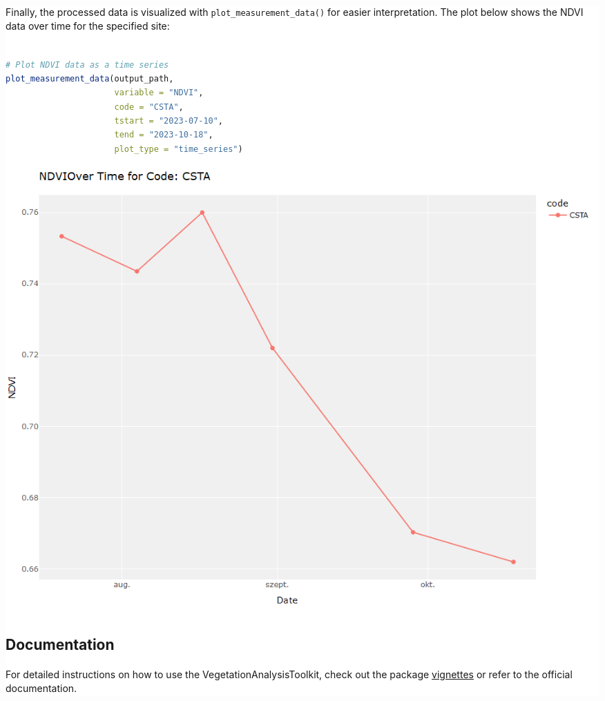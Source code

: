Finally, the processed data is visualized with `plot_measurement_data()`
for easier interpretation. The plot below shows the NDVI data over time
for the specified site:

``` r

# Plot NDVI data as a time series
plot_measurement_data(output_path,
                      variable = "NDVI",
                      code = "CSTA",
                      tstart = "2023-07-10",
                      tend = "2023-10-18",
                      plot_type = "time_series")
```

<img src="man/figures/plantPen_ndvi_output.png" width="100%" />

## Documentation

For detailed instructions on how to use the VegetationAnalysisToolkit,
check out the package
[vignettes](https://github.com/anonymus06/VegetationAnalysisToolkit/tree/master/vignettes)
or refer to the official documentation.
